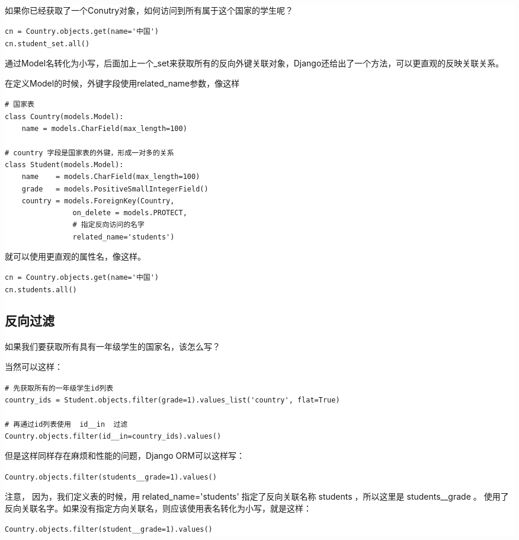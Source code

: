 如果你已经获取了一个Conutry对象，如何访问到所有属于这个国家的学生呢？

```
cn = Country.objects.get(name='中国')
cn.student_set.all()
```

通过Model名转化为小写，后面加上一个_set来获取所有的反向外键关联对象，Django还给出了一个方法，可以更直观的反映关联关系。

在定义Model的时候，外键字段使用related_name参数，像这样
```
# 国家表
class Country(models.Model):
    name = models.CharField(max_length=100)

# country 字段是国家表的外键，形成一对多的关系
class Student(models.Model):
    name    = models.CharField(max_length=100)
    grade   = models.PositiveSmallIntegerField()
    country = models.ForeignKey(Country,
                on_delete = models.PROTECT,
                # 指定反向访问的名字
                related_name='students')
```

就可以使用更直观的属性名，像这样。

```
cn = Country.objects.get(name='中国')
cn.students.all()
```


## 反向过滤

如果我们要获取所有具有一年级学生的国家名，该怎么写？

当然可以这样：

```
# 先获取所有的一年级学生id列表
country_ids = Student.objects.filter(grade=1).values_list('country', flat=True)

# 再通过id列表使用  id__in  过滤
Country.objects.filter(id__in=country_ids).values()
```

但是这样同样存在麻烦和性能的问题，Django ORM可以这样写：

```
Country.objects.filter(students__grade=1).values()
```

注意， 因为，我们定义表的时候，用 related_name='students' 指定了反向关联名称 students ，所以这里是 students__grade 。 使用了反向关联名字。如果没有指定方向关联名，则应该使用表名转化为小写，就是这样：

```
Country.objects.filter(student__grade=1).values()
```
